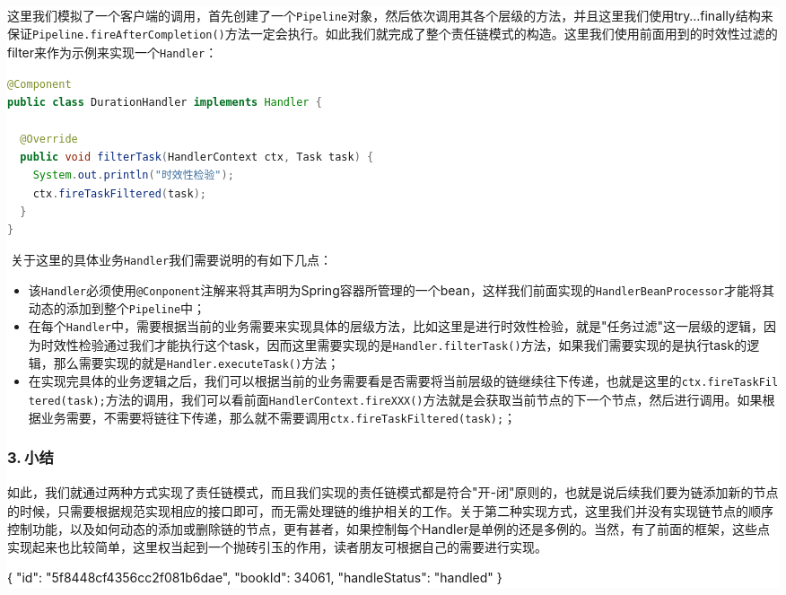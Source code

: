 ​    这里我们模拟了一个客户端的调用，首先创建了一个`Pipeline`对象，然后依次调用其各个层级的方法，并且这里我们使用try…finally结构来保证`Pipeline.fireAfterCompletion()`方法一定会执行。如此我们就完成了整个责任链模式的构造。这里我们使用前面用到的时效性过滤的filter来作为示例来实现一个`Handler`：

```java
@Component
public class DurationHandler implements Handler {

  @Override
  public void filterTask(HandlerContext ctx, Task task) {
    System.out.println("时效性检验");
    ctx.fireTaskFiltered(task);
  }
}
```

​    关于这里的具体业务`Handler`我们需要说明的有如下几点：

- 该`Handler`必须使用`@Conponent`注解来将其声明为Spring容器所管理的一个bean，这样我们前面实现的`HandlerBeanProcessor`才能将其动态的添加到整个`Pipeline`中；
- 在每个`Handler`中，需要根据当前的业务需要来实现具体的层级方法，比如这里是进行时效性检验，就是"任务过滤"这一层级的逻辑，因为时效性检验通过我们才能执行这个task，因而这里需要实现的是`Handler.filterTask()`方法，如果我们需要实现的是执行task的逻辑，那么需要实现的就是`Handler.executeTask()`方法；
- 在实现完具体的业务逻辑之后，我们可以根据当前的业务需要看是否需要将当前层级的链继续往下传递，也就是这里的`ctx.fireTaskFiltered(task);`方法的调用，我们可以看前面`HandlerContext.fireXXX()`方法就是会获取当前节点的下一个节点，然后进行调用。如果根据业务需要，不需要将链往下传递，那么就不需要调用`ctx.fireTaskFiltered(task);`；

### 3. 小结

​    如此，我们就通过两种方式实现了责任链模式，而且我们实现的责任链模式都是符合"开-闭"原则的，也就是说后续我们要为链添加新的节点的时候，只需要根据规范实现相应的接口即可，而无需处理链的维护相关的工作。关于第二种实现方式，这里我们并没有实现链节点的顺序控制功能，以及如何动态的添加或删除链的节点，更有甚者，如果控制每个Handler是单例的还是多例的。当然，有了前面的框架，这些点实现起来也比较简单，这里权当起到一个抛砖引玉的作用，读者朋友可根据自己的需要进行实现。





{
  "id": "5f8448cf4356cc2f081b6dae",
  "bookId": 34061,
  "handleStatus": "handled"
}